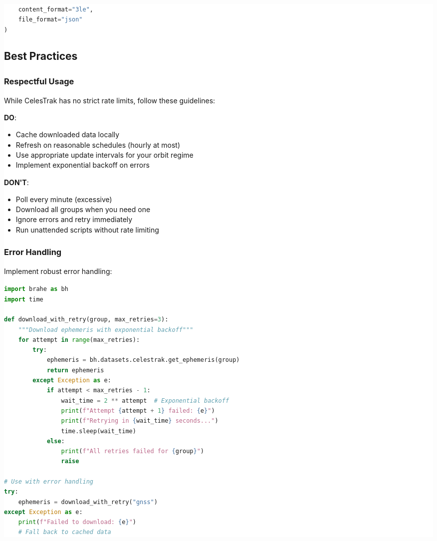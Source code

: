 ```python
    content_format="3le",
    file_format="json"
)
```

## Best Practices

### Respectful Usage

While CelesTrak has no strict rate limits, follow these guidelines:

**DO**:
- Cache downloaded data locally
- Refresh on reasonable schedules (hourly at most)
- Use appropriate update intervals for your orbit regime
- Implement exponential backoff on errors

**DON'T**:
- Poll every minute (excessive)
- Download all groups when you need one
- Ignore errors and retry immediately
- Run unattended scripts without rate limiting

### Error Handling

Implement robust error handling:

```python
import brahe as bh
import time

def download_with_retry(group, max_retries=3):
    """Download ephemeris with exponential backoff"""
    for attempt in range(max_retries):
        try:
            ephemeris = bh.datasets.celestrak.get_ephemeris(group)
            return ephemeris
        except Exception as e:
            if attempt < max_retries - 1:
                wait_time = 2 ** attempt  # Exponential backoff
                print(f"Attempt {attempt + 1} failed: {e}")
                print(f"Retrying in {wait_time} seconds...")
                time.sleep(wait_time)
            else:
                print(f"All retries failed for {group}")
                raise

# Use with error handling
try:
    ephemeris = download_with_retry("gnss")
except Exception as e:
    print(f"Failed to download: {e}")
    # Fall back to cached data
```
